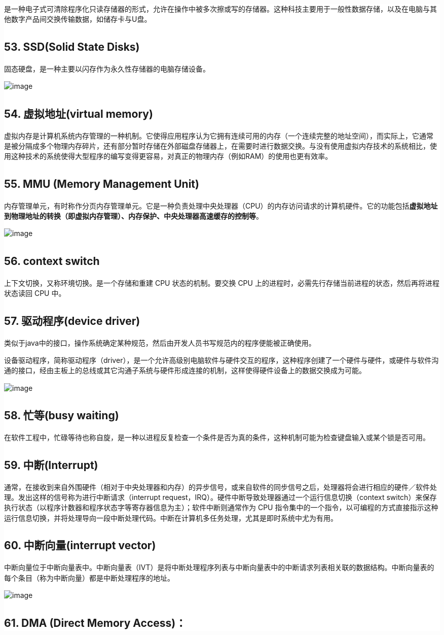 是一种电子式可清除程序化只读存储器的形式，允许在操作中被多次擦或写的存储器。这种科技主要用于一般性数据存储，以及在电脑与其他数字产品间交换传输数据，如储存卡与U盘。

## 53. SSD\(Solid State Disks\)

固态硬盘，是一种主要以闪存作为永久性存储器的电脑存储设备。

![image](https://zoulam-pic-repo.oss-cn-beijing.aliyuncs.com/img/1592978111788-6b2389d4-7364-46d9-ac5c-ef70c234aa1e.png)

## 54. 虚拟地址\(virtual memory\)

虚拟内存是计算机系统内存管理的一种机制。它使得应用程序认为它拥有连续可用的内存（一个连续完整的地址空间），而实际上，它通常是被分隔成多个物理内存碎片，还有部分暂时存储在外部磁盘存储器上，在需要时进行数据交换。与没有使用虚拟内存技术的系统相比，使用这种技术的系统使得大型程序的编写变得更容易，对真正的物理内存（例如RAM）的使用也更有效率。

## 55. MMU \(Memory Management Unit\)

内存管理单元，有时称作分页内存管理单元。它是一种负责处理中央处理器（CPU）的内存访问请求的计算机硬件。它的功能包括**虚拟地址到物理地址的转换（即虚拟内存管理）、内存保护、中央处理器高速缓存的控制等**。

![image](https://zoulam-pic-repo.oss-cn-beijing.aliyuncs.com/img/1592978150339-80c40950-08f4-4729-a367-ecbfc7ef727f.png)

## 56. context switch

上下文切换，又称环境切换。是一个存储和重建 CPU 状态的机制。要交换 CPU 上的进程时，必需先行存储当前进程的状态，然后再将进程状态读回 CPU 中。

## 57. 驱动程序\(device driver\)

类似于java中的接口，操作系统确定某种规范，然后由开发人员书写规范内的程序便能被正确使用。

设备驱动程序，简称驱动程序（driver），是一个允许高级别电脑软件与硬件交互的程序，这种程序创建了一个硬件与硬件，或硬件与软件沟通的接口，经由主板上的总线或其它沟通子系统与硬件形成连接的机制，这样使得硬件设备上的数据交换成为可能。

![image](https://zoulam-pic-repo.oss-cn-beijing.aliyuncs.com/img/1592978289473-edba62fc-455c-4e4b-9ac4-9925f5cb69cb.png)

## 58. 忙等\(busy waiting\)

在软件工程中，忙碌等待也称自旋，是一种以进程反复检查一个条件是否为真的条件，这种机制可能为检查键盘输入或某个锁是否可用。

## 59. 中断\(Interrupt\)

通常，在接收到来自外围硬件（相对于中央处理器和内存）的异步信号，或来自软件的同步信号之后，处理器将会进行相应的硬件／软件处理。发出这样的信号称为进行中断请求（interrupt request，IRQ）。硬件中断导致处理器通过一个运行信息切换（context switch）来保存执行状态（以程序计数器和程序状态字等寄存器信息为主）；软件中断则通常作为 CPU 指令集中的一个指令，以可编程的方式直接指示这种运行信息切换，并将处理导向一段中断处理代码。中断在计算机多任务处理，尤其是即时系统中尤为有用。

## 60. 中断向量\(interrupt vector\)

中断向量位于中断向量表中。中断向量表（IVT）是将中断处理程序列表与中断向量表中的中断请求列表相关联的数据结构。中断向量表的每个条目（称为中断向量）都是中断处理程序的地址。

![image](https://zoulam-pic-repo.oss-cn-beijing.aliyuncs.com/img/1592978330572-a65ad270-d88b-4862-997c-63f989267473.png)

## 61. DMA \(Direct Memory Access\)：
